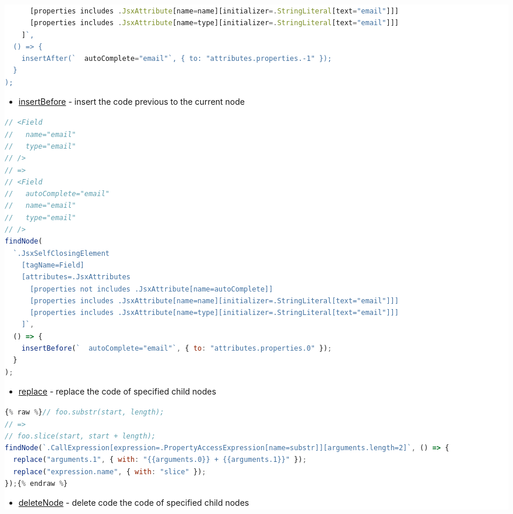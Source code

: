 ```javascript
      [properties includes .JsxAttribute[name=name][initializer=.StringLiteral[text="email"]]]
      [properties includes .JsxAttribute[name=type][initializer=.StringLiteral[text="email"]]]
    ]`,
  () => {
    insertAfter(`  autoComplete="email"`, { to: "attributes.properties.-1" });
  }
);
```

* [insertBefore](https://xinminlabs.github.io/synvert-core-javascript/Instance.html#insertBefore) - insert the code previous to the current node

```javascript
// <Field
//   name="email"
//   type="email"
// />
// =>
// <Field
//   autoComplete="email"
//   name="email"
//   type="email"
// />
findNode(
  `.JsxSelfClosingElement
    [tagName=Field]
    [attributes=.JsxAttributes
      [properties not includes .JsxAttribute[name=autoComplete]]
      [properties includes .JsxAttribute[name=name][initializer=.StringLiteral[text="email"]]]
      [properties includes .JsxAttribute[name=type][initializer=.StringLiteral[text="email"]]]
    ]`,
  () => {
    insertBefore(`  autoComplete="email"`, { to: "attributes.properties.0" });
  }
);
```

* [replace](https://xinminlabs.github.io/synvert-core-javascript/Instance.html#replace) - replace the code of specified child nodes

```javascript
{% raw %}// foo.substr(start, length);
// =>
// foo.slice(start, start + length);
findNode(`.CallExpression[expression=.PropertyAccessExpression[name=substr]][arguments.length=2]`, () => {
  replace("arguments.1", { with: "{{arguments.0}} + {{arguments.1}}" });
  replace("expression.name", { with: "slice" });
});{% endraw %}
```

* [deleteNode](https://xinminlabs.github.io/synvert-core-javascript/Instance#deleteNode) - delete code the code of specified child nodes
